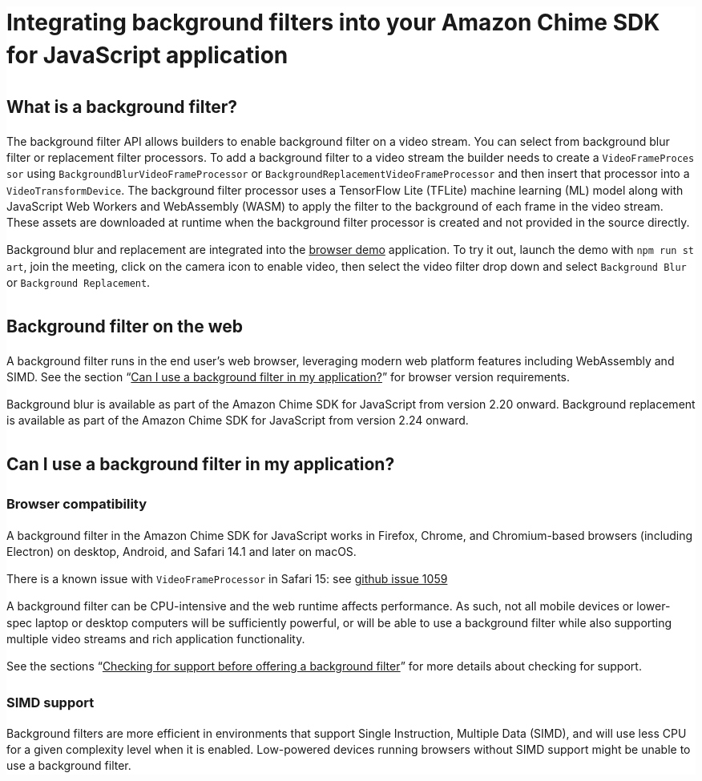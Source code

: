 # Integrating background filters into your Amazon Chime SDK for JavaScript application

## What is a background filter?

The background filter API allows builders to enable background filter on a video stream. You can select from background blur filter or replacement filter processors. To add a background filter to a video stream the builder needs to create a `VideoFrameProcessor` using `BackgroundBlurVideoFrameProcessor` or `BackgroundReplacementVideoFrameProcessor` and then insert that processor into a `VideoTransformDevice`. The background filter processor uses a TensorFlow Lite (TFLite) machine learning (ML) model along with JavaScript Web Workers and WebAssembly (WASM) to apply the filter to the background of each frame in the video stream. These assets are downloaded at runtime when the background filter processor is created and not provided in the source directly.

Background blur and replacement are integrated into the [browser demo](https://github.com/aws/amazon-chime-sdk-js/tree/master/demos/browser) application. To try it out, launch the demo with `npm run start`, join the meeting, click on the camera icon to enable video, then select the video filter drop down and select `Background Blur` or `Background Replacement`.

## Background filter on the web

A background filter runs in the end user’s web browser, leveraging modern web platform features including WebAssembly and SIMD. See the section “[Can I use a background filter in my application?](#can-i-use-a-background-filter-in-my-application)” for browser version requirements.

Background blur is available as part of the Amazon Chime SDK for JavaScript from version 2.20 onward. 
Background replacement is available as part of the Amazon Chime SDK for JavaScript from version 2.24 onward.

## Can I use a background filter in my application?

### Browser compatibility

A background filter in the Amazon Chime SDK for JavaScript works in Firefox, Chrome, and Chromium-based browsers (including Electron) on desktop, Android, and Safari 14.1 and later on macOS. 

There is a known issue with `VideoFrameProcessor` in Safari 15: see [github issue 1059](https://github.com/aws/amazon-chime-sdk-js/issues/1059)

A background filter can be CPU-intensive and the web runtime affects performance. As such, not all mobile devices or lower-spec laptop or desktop computers will be sufficiently powerful, or will be able to use a background filter while also supporting multiple video streams and rich application functionality.

See the sections “[Checking for support before offering a background filter](#checking-for-support-before-offering-a-background-filter)” for more details about checking for support.


### SIMD support

Background filters are more efficient in environments that support Single Instruction, Multiple Data (SIMD), and will use less CPU for a given complexity level when it is enabled. Low-powered devices running browsers without SIMD support might be unable to use a background filter.
